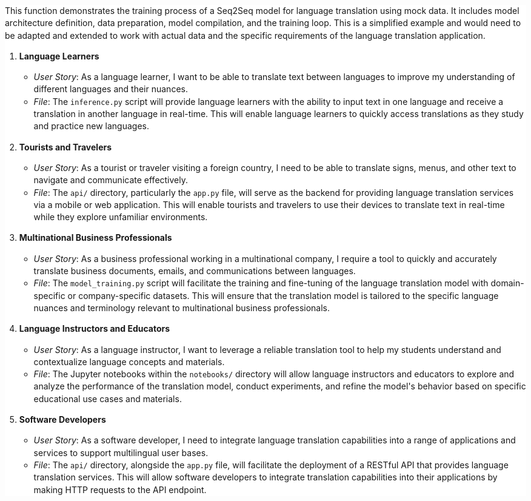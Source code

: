 This function demonstrates the training process of a Seq2Seq model for language translation using mock data. It includes model architecture definition, data preparation, model compilation, and the training loop. This is a simplified example and would need to be adapted and extended to work with actual data and the specific requirements of the language translation application.

1. **Language Learners**

   - _User Story_: As a language learner, I want to be able to translate text between languages to improve my understanding of different languages and their nuances.
   - _File_: The `inference.py` script will provide language learners with the ability to input text in one language and receive a translation in another language in real-time. This will enable language learners to quickly access translations as they study and practice new languages.

2. **Tourists and Travelers**

   - _User Story_: As a tourist or traveler visiting a foreign country, I need to be able to translate signs, menus, and other text to navigate and communicate effectively.
   - _File_: The `api/` directory, particularly the `app.py` file, will serve as the backend for providing language translation services via a mobile or web application. This will enable tourists and travelers to use their devices to translate text in real-time while they explore unfamiliar environments.

3. **Multinational Business Professionals**

   - _User Story_: As a business professional working in a multinational company, I require a tool to quickly and accurately translate business documents, emails, and communications between languages.
   - _File_: The `model_training.py` script will facilitate the training and fine-tuning of the language translation model with domain-specific or company-specific datasets. This will ensure that the translation model is tailored to the specific language nuances and terminology relevant to multinational business professionals.

4. **Language Instructors and Educators**

   - _User Story_: As a language instructor, I want to leverage a reliable translation tool to help my students understand and contextualize language concepts and materials.
   - _File_: The Jupyter notebooks within the `notebooks/` directory will allow language instructors and educators to explore and analyze the performance of the translation model, conduct experiments, and refine the model's behavior based on specific educational use cases and materials.

5. **Software Developers**
   - _User Story_: As a software developer, I need to integrate language translation capabilities into a range of applications and services to support multilingual user bases.
   - _File_: The `api/` directory, alongside the `app.py` file, will facilitate the deployment of a RESTful API that provides language translation services. This will allow software developers to integrate translation capabilities into their applications by making HTTP requests to the API endpoint.
